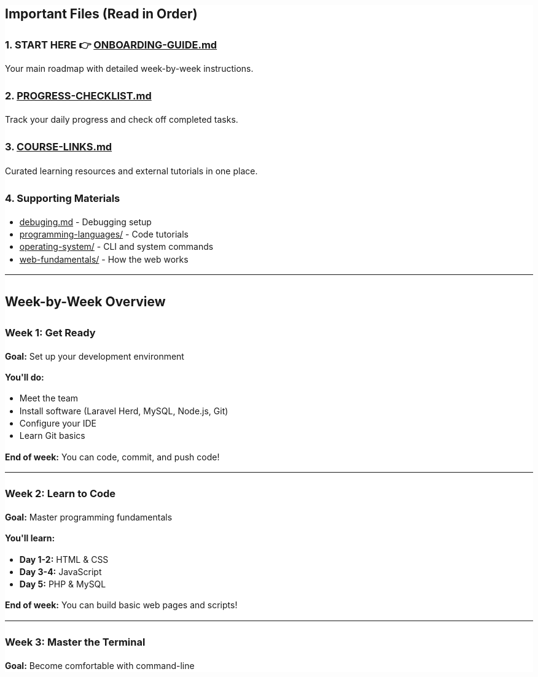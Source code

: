 
## Important Files (Read in Order)

### 1. **START HERE** 👉 [ONBOARDING-GUIDE.md](ONBOARDING-GUIDE.md)
Your main roadmap with detailed week-by-week instructions.

### 2. [PROGRESS-CHECKLIST.md](PROGRESS-CHECKLIST.md)
Track your daily progress and check off completed tasks.

### 3. [COURSE-LINKS.md](COURSE-LINKS.md)
Curated learning resources and external tutorials in one place.

### 4. Supporting Materials
- [debuging.md](debuging.md) - Debugging setup
- [programming-languages/](Programming%20Languages/) - Code tutorials
- [operating-system/](Operating%20System%20Basics/) - CLI and system commands
- [web-fundamentals/](Web%20Fundamentals/) - How the web works

---

## Week-by-Week Overview

### Week 1: Get Ready
**Goal:** Set up your development environment

**You'll do:**

- Meet the team
- Install software (Laravel Herd, MySQL, Node.js, Git)
- Configure your IDE
- Learn Git basics

**End of week:** You can code, commit, and push code!

---

### Week 2: Learn to Code
**Goal:** Master programming fundamentals

**You'll learn:**

- **Day 1-2:** HTML & CSS
- **Day 3-4:** JavaScript
- **Day 5:** PHP & MySQL

**End of week:** You can build basic web pages and scripts!

---

### Week 3: Master the Terminal
**Goal:** Become comfortable with command-line

